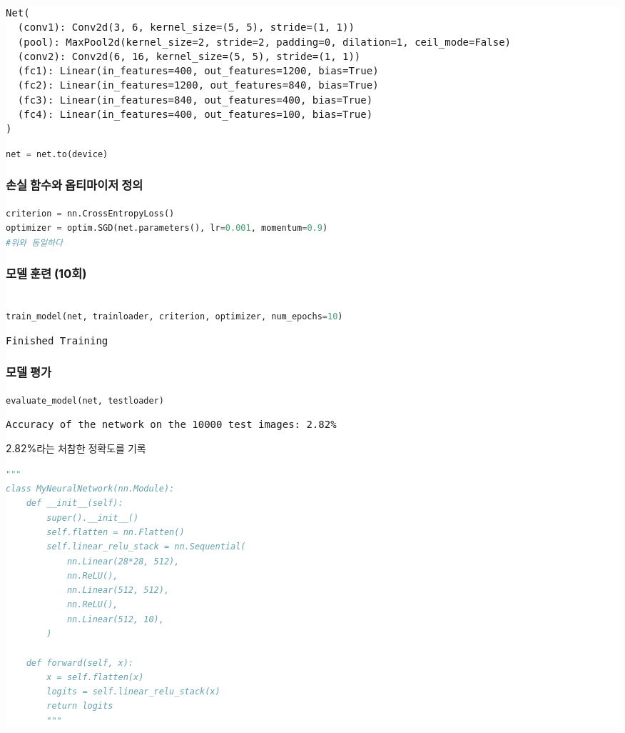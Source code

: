 <pre>
Net(
  (conv1): Conv2d(3, 6, kernel_size=(5, 5), stride=(1, 1))
  (pool): MaxPool2d(kernel_size=2, stride=2, padding=0, dilation=1, ceil_mode=False)
  (conv2): Conv2d(6, 16, kernel_size=(5, 5), stride=(1, 1))
  (fc1): Linear(in_features=400, out_features=1200, bias=True)
  (fc2): Linear(in_features=1200, out_features=840, bias=True)
  (fc3): Linear(in_features=840, out_features=400, bias=True)
  (fc4): Linear(in_features=400, out_features=100, bias=True)
)
</pre>

```python
net = net.to(device)
```

### 손실 함수와 옵티마이저 정의
```python
criterion = nn.CrossEntropyLoss()
optimizer = optim.SGD(net.parameters(), lr=0.001, momentum=0.9)
#위와 동일하다
```

### 모델 훈련 (10회)
```python

train_model(net, trainloader, criterion, optimizer, num_epochs=10)
```

<pre>
Finished Training
</pre>
### 모델 평가
```python
evaluate_model(net, testloader)
```

<pre>
Accuracy of the network on the 10000 test images: 2.82%
</pre>
2.82%라는 처참한 정확도를 기록
```python
"""
class MyNeuralNetwork(nn.Module):
    def __init__(self):
        super().__init__()
        self.flatten = nn.Flatten()
        self.linear_relu_stack = nn.Sequential(
            nn.Linear(28*28, 512),
            nn.ReLU(),
            nn.Linear(512, 512),
            nn.ReLU(),
            nn.Linear(512, 10),
        )

    def forward(self, x):
        x = self.flatten(x)
        logits = self.linear_relu_stack(x)
        return logits
        """
```
